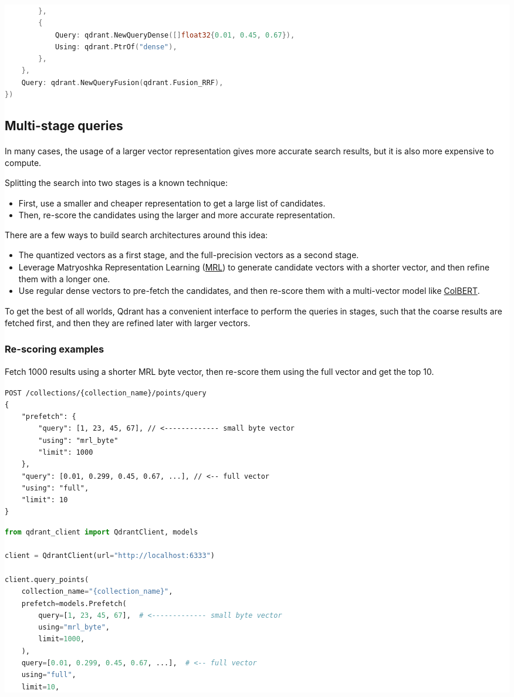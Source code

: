 ```go
		},
		{
			Query: qdrant.NewQueryDense([]float32{0.01, 0.45, 0.67}),
			Using: qdrant.PtrOf("dense"),
		},
	},
	Query: qdrant.NewQueryFusion(qdrant.Fusion_RRF),
})
```

## Multi-stage queries

In many cases, the usage of a larger vector representation gives more accurate search results, but it is also more expensive to compute.

Splitting the search into two stages is a known technique:

* First, use a smaller and cheaper representation to get a large list of candidates.
* Then, re-score the candidates using the larger and more accurate representation.

There are a few ways to build search architectures around this idea:

* The quantized vectors as a first stage, and the full-precision vectors as a second stage.
* Leverage Matryoshka Representation Learning (<a href=https://arxiv.org/abs/2205.13147 target="_blank">MRL</a>) to generate candidate vectors with a shorter vector, and then refine them with a longer one.
* Use regular dense vectors to pre-fetch the candidates, and then re-score them with a multi-vector model like <a href=https://arxiv.org/abs/2112.01488 target="_blank">ColBERT</a>.

To get the best of all worlds, Qdrant has a convenient interface to perform the queries in stages,
such that the coarse results are fetched first, and then they are refined later with larger vectors.

### Re-scoring examples

Fetch 1000 results using a shorter MRL byte vector, then re-score them using the full vector and get the top 10.

```http
POST /collections/{collection_name}/points/query
{
    "prefetch": {
        "query": [1, 23, 45, 67], // <------------- small byte vector
        "using": "mrl_byte"
        "limit": 1000
    },
    "query": [0.01, 0.299, 0.45, 0.67, ...], // <-- full vector
    "using": "full",
    "limit": 10
}
```

```python
from qdrant_client import QdrantClient, models

client = QdrantClient(url="http://localhost:6333")

client.query_points(
    collection_name="{collection_name}",
    prefetch=models.Prefetch(
        query=[1, 23, 45, 67],  # <------------- small byte vector
        using="mrl_byte",
        limit=1000,
    ),
    query=[0.01, 0.299, 0.45, 0.67, ...],  # <-- full vector
    using="full",
    limit=10,
```